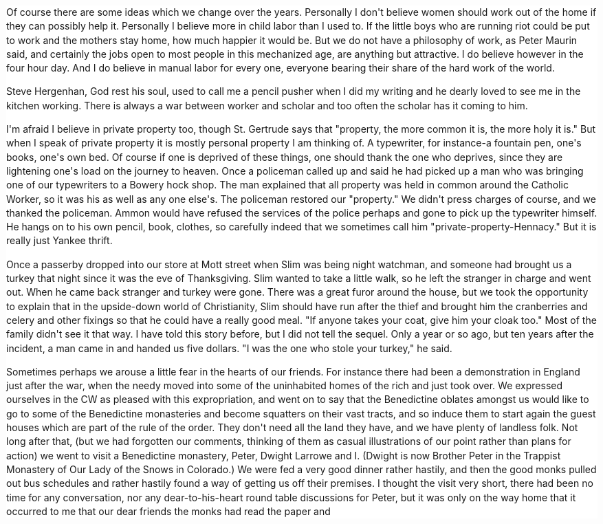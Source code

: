 Of course there are some ideas which we change over the years.
Personally I don't believe women should work out of the home if they can
possibly help it. Personally I believe more in child labor than I used
to. If the little boys who are running riot could be put to work and the
mothers stay home, how much happier it would be. But we do not have a
philosophy of work, as Peter Maurin said, and certainly the jobs open to
most people in this mechanized age, are anything but attractive. I do
believe however in the four hour day. And I do believe in manual labor
for every one, everyone bearing their share of the hard work of the
world.

Steve Hergenhan, God rest his soul, used to call me a pencil pusher when
I did my writing and he dearly loved to see me in the kitchen working.
There is always a war between worker and scholar and too often the
scholar has it coming to him.

I'm afraid I believe in private property too, though St. Gertrude says
that "property, the more common it is, the more holy it is." But when I
speak of private property it is mostly personal property I am thinking
of. A typewriter, for instance-a fountain pen, one's books, one's own
bed. Of course if one is deprived of these things, one should thank the
one who deprives, since they are lightening one's load on the journey to
heaven. Once a policeman called up and said he had picked up a man who
was bringing one of our typewriters to a Bowery hock shop. The man
explained that all property was held in common around the Catholic
Worker, so it was his as well as any one else's. The policeman restored
our "property." We didn't press charges of course, and we thanked the
policeman. Ammon would have refused the services of the police perhaps
and gone to pick up the typewriter himself. He hangs on to his own
pencil, book, clothes, so carefully indeed that we sometimes call him
"private-property-Hennacy." But it is really just Yankee thrift.

Once a passerby dropped into our store at Mott street when Slim was
being night watchman, and someone had brought us a turkey that night
since it was the eve of Thanksgiving. Slim wanted to take a little walk,
so he left the stranger in charge and went out. When he came back
stranger and turkey were gone. There was a great furor around the house,
but we took the opportunity to explain that in the upside-down world of
Christianity, Slim should have run after the thief and brought him the
cranberries and celery and other fixings so that he could have a really
good meal. "If anyone takes your coat, give him your cloak too." Most of
the family didn't see it that way. I have told this story before, but I
did not tell the sequel. Only a year or so ago, but ten years after the
incident, a man came in and handed us five dollars. "I was the one who
stole your turkey," he said.

Sometimes perhaps we arouse a little fear in the hearts of our friends.
For instance there had been a demonstration in England just after the
war, when the needy moved into some of the uninhabited homes of the rich
and just took over. We expressed ourselves in the CW as pleased with
this expropriation, and went on to say that the Benedictine oblates
amongst us would like to go to some of the Benedictine monasteries and
become squatters on their vast tracts, and so induce them to start again
the guest houses which are part of the rule of the order. They don't
need all the land they have, and we have plenty of landless folk. Not
long after that, (but we had forgotten our comments, thinking of them as
casual illustrations of our point rather than plans for action) we went
to visit a Benedictine monastery, Peter, Dwight Larrowe and I. (Dwight
is now Brother Peter in the Trappist Monastery of Our Lady of the Snows
in Colorado.) We were fed a very good dinner rather hastily, and then
the good monks pulled out bus schedules and rather hastily found a way
of getting us off their premises. I thought the visit very short, there
had been no time for any conversation, nor any dear-to-his-heart round
table discussions for Peter, but it was only on the way home that it
occurred to me that our dear friends the monks had read the paper and